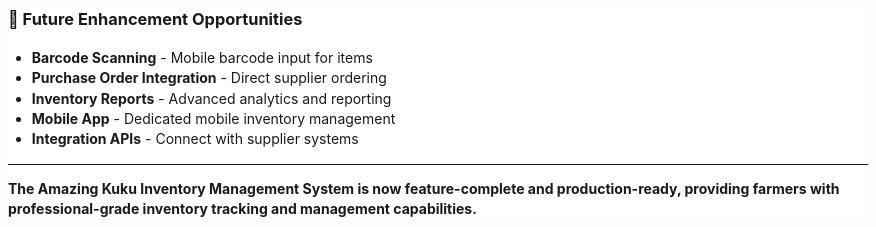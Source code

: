 ### 🔮 Future Enhancement Opportunities
- **Barcode Scanning** - Mobile barcode input for items
- **Purchase Order Integration** - Direct supplier ordering
- **Inventory Reports** - Advanced analytics and reporting
- **Mobile App** - Dedicated mobile inventory management
- **Integration APIs** - Connect with supplier systems

---

**The Amazing Kuku Inventory Management System is now feature-complete and production-ready, providing farmers with professional-grade inventory tracking and management capabilities.**

